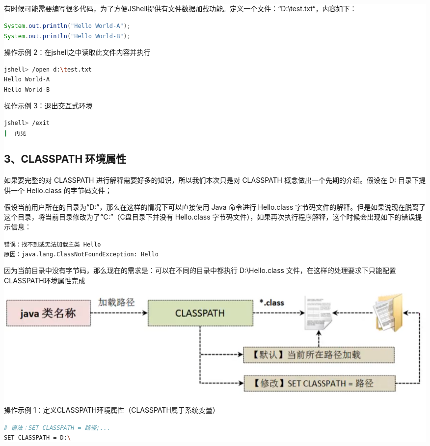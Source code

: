 有时候可能需要编写很多代码，为了方便JShell提供有文件数据加载功能。定义一个文件：“D:\test.txt“，内容如下：

```java
System.out.println("Hello World-A");
System.out.println("Hello World-B");
```

操作示例 2：在jshell之中读取此文件内容并执行

```bash
jshell> /open d:\test.txt
Hello World-A
Hello World-B

```

操作示例 3：退出交互式环境

```bash
jshell> /exit
|  再见
```



## 3、CLASSPATH 环境属性

如果要完整的对 CLASSPATH 进行解释需要好多的知识，所以我们本次只是对 CLASSPATH 概念做出一个先期的介绍。假设在 D: 目录下提供一个 Hello.class 的字节码文件；

假设当前用户所在的目录为“D:”，那么在这样的情况下可以直接使用 Java 命令进行 Hello.class 字节码文件的解释。但是如果说现在脱离了这个目录，将当前目录修改为了“C:”（C盘目录下并没有 Hello.class 字节码文件），如果再次执行程序解释，这个时候会出现如下的错误提示信息：

```
错误：找不到或无法加载主类 Hello
原因：java.lang.ClassNotFoundException: Hello
```

因为当前目录中没有字节码，那么现在的需求是：可以在不同的目录中都执行 D:\Hello.class 文件，在这样的处理要求下只能配置CLASSPATH环境属性完成

![20211223170949](Java面向对象编程.assets/20211223170949.png)

操作示例 1：定义CLASSPATH环境属性（CLASSPATH属于系统变量）

```bash
# 语法：SET CLASSPATH = 路径;...
SET CLASSPATH = D:\
```
